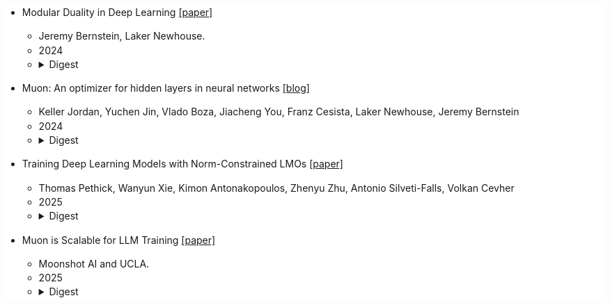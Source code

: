 - Modular Duality in Deep Learning
 [[paper]](https://arxiv.org/abs/2410.21265)
  - Jeremy Bernstein, Laker Newhouse.
  - 2024
  - <details><summary>Digest</summary> An old idea in optimization theory says that since the gradient is a dual vector it may not be subtracted from the weights without first being mapped to the primal space where the weights reside. We take this idea seriously in this paper and construct such a duality map for general neural networks. Our map, which we call modular dualization, forms a unifying theoretical basis for training algorithms that are a) fast and b) scalable. Modular dualization involves first assigning operator norms to layers based on the semantics of each layer, and then using these layerwise norms to recursively induce a duality map on the weight space of the full neural architecture. We conclude by deriving GPU-friendly algorithms for dualizing Embed, Linear and Conv2D layers -- the latter two methods are based on a rectangular Newton-Schulz iteration (Kovarik, 1970; Björck & Bowie, 1971). A variant of our methods was used to set speed records for training NanoGPT. Overall, we hope that our theory of modular duality will yield a next generation of fast and scalable optimizers for general neural architectures.

- Muon: An optimizer for hidden layers in neural networks
 [[blog]](https://kellerjordan.github.io/posts/muon/)
  - Keller Jordan, Yuchen Jin, Vlado Boza, Jiacheng You, Franz Cesista, Laker Newhouse, Jeremy Bernstein
  - 2024
  - <details><summary>Digest</summary> Muon is an optimizer for the hidden layers in neural networks. It is used in the current training speed records for both NanoGPT and CIFAR-10 speedrunning. Many empirical results using Muon have already been posted, so this writeup will focus mainly on Muon’s design. First we will define Muon and provide an overview of the empirical results it has achieved so far. Then we will discuss its design in full detail, including connections to prior research and our best understanding of why it works. Finally we will end with a discussion on standards of evidence in optimization research.

- Training Deep Learning Models with Norm-Constrained LMOs
 [[paper]](https://arxiv.org/abs/2502.07529)
  - Thomas Pethick, Wanyun Xie, Kimon Antonakopoulos, Zhenyu Zhu, Antonio Silveti-Falls, Volkan Cevher
  - 2025
  - <details><summary>Digest</summary> In this work, we study optimization methods that leverage the linear minimization oracle (LMO) over a norm-ball. We propose a new stochastic family of algorithms that uses the LMO to adapt to the geometry of the problem and, perhaps surprisingly, show that they can be applied to unconstrained problems. The resulting update rule unifies several existing optimization methods under a single framework. Furthermore, we propose an explicit choice of norm for deep architectures, which, as a side benefit, leads to the transferability of hyperparameters across model sizes. Experimentally, we demonstrate significant speedups on nanoGPT training using our algorithm, Scion, without any reliance on Adam. The proposed method is memory-efficient, requiring only one set of model weights and one set of gradients, which can be stored in half-precision.

- Muon is Scalable for LLM Training
 [[paper]](https://arxiv.org/abs/2502.16982)
  - Moonshot AI and UCLA.
  - 2025
  - <details><summary>Digest</summary> Recently, the Muon optimizer based on matrix orthogonalization has demonstrated strong results in training small-scale language models, but the scalability to larger models has not been proven. We identify two crucial techniques for scaling up Muon: (1) adding weight decay and (2) carefully adjusting the per-parameter update scale. These techniques allow Muon to work out-of-the-box on large-scale training without the need of hyper-parameter tuning. Scaling law experiments indicate that Muon achieves ∼2× computational efficiency compared to AdamW with compute optimal training.Based on these improvements, we introduce Moonlight, a 3B/16B-parameter Mixture-of-Expert (MoE) model trained with 5.7T tokens using Muon. Our model improves the current Pareto frontier, achieving better performance with much fewer training FLOPs compared to prior models. We open-source our distributed Muon implementation that is memory optimal and communication efficient. We also release the pretrained, instruction-tuned, and intermediate checkpoints to support future research.
